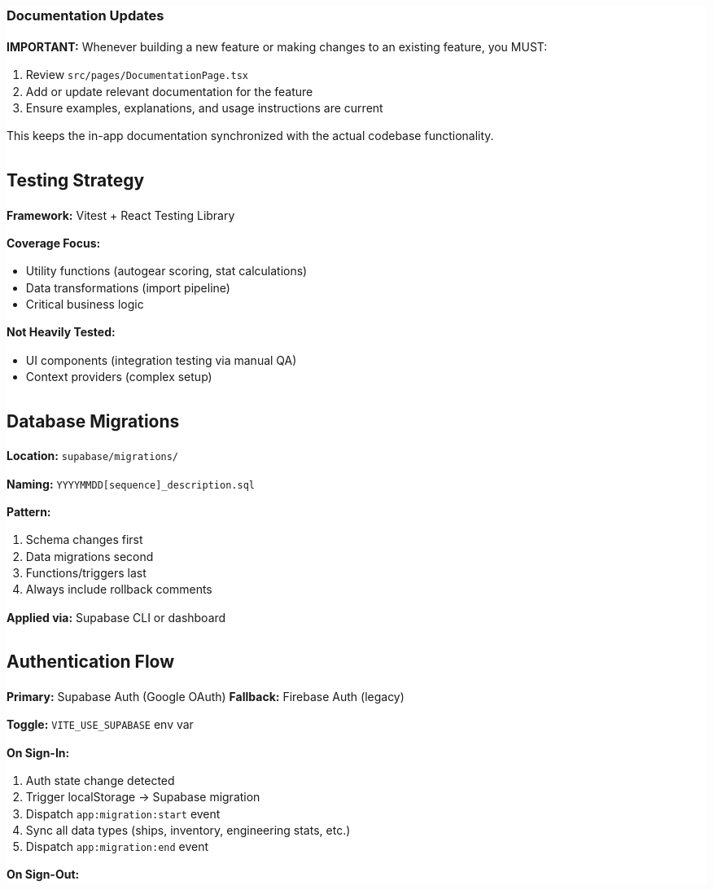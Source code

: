 ### Documentation Updates

**IMPORTANT:** Whenever building a new feature or making changes to an existing feature, you MUST:

1. Review `src/pages/DocumentationPage.tsx`
2. Add or update relevant documentation for the feature
3. Ensure examples, explanations, and usage instructions are current

This keeps the in-app documentation synchronized with the actual codebase functionality.

## Testing Strategy

**Framework:** Vitest + React Testing Library

**Coverage Focus:**

- Utility functions (autogear scoring, stat calculations)
- Data transformations (import pipeline)
- Critical business logic

**Not Heavily Tested:**

- UI components (integration testing via manual QA)
- Context providers (complex setup)

## Database Migrations

**Location:** `supabase/migrations/`

**Naming:** `YYYYMMDD[sequence]_description.sql`

**Pattern:**

1. Schema changes first
2. Data migrations second
3. Functions/triggers last
4. Always include rollback comments

**Applied via:** Supabase CLI or dashboard

## Authentication Flow

**Primary:** Supabase Auth (Google OAuth)
**Fallback:** Firebase Auth (legacy)

**Toggle:** `VITE_USE_SUPABASE` env var

**On Sign-In:**

1. Auth state change detected
2. Trigger localStorage → Supabase migration
3. Dispatch `app:migration:start` event
4. Sync all data types (ships, inventory, engineering stats, etc.)
5. Dispatch `app:migration:end` event

**On Sign-Out:**
